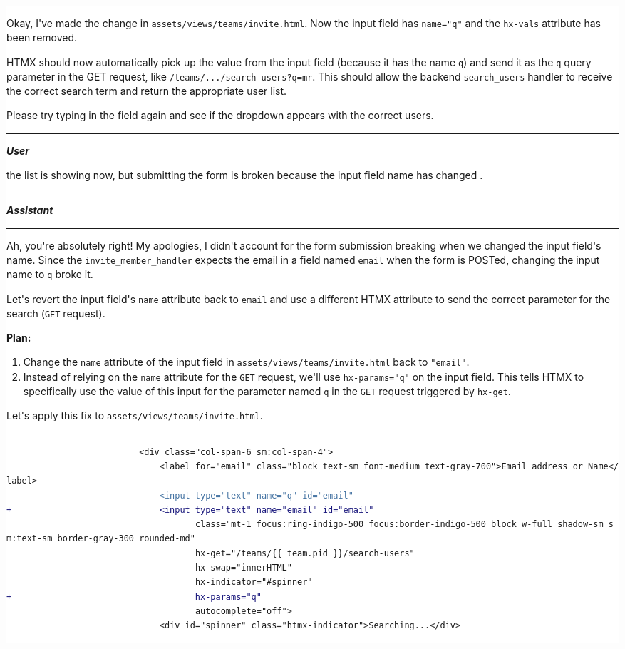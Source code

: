 


---

Okay, I've made the change in `assets/views/teams/invite.html`. Now the input field has `name="q"` and the `hx-vals` attribute has been removed.

HTMX should now automatically pick up the value from the input field (because it has the name `q`) and send it as the `q` query parameter in the GET request, like `/teams/.../search-users?q=mr`. This should allow the backend `search_users` handler to receive the correct search term and return the appropriate user list.

Please try typing in the field again and see if the dropdown appears with the correct users.

---

_**User**_

the list is showing now, but submitting the form is broken because the input field name has changed .

---

_**Assistant**_



---

Ah, you're absolutely right! My apologies, I didn't account for the form submission breaking when we changed the input field's name. Since the `invite_member_handler` expects the email in a field named `email` when the form is POSTed, changing the input name to `q` broke it.

Let's revert the input field's `name` attribute back to `email` and use a different HTMX attribute to send the correct parameter for the search (`GET` request).

**Plan:**

1.  Change the `name` attribute of the input field in `assets/views/teams/invite.html` back to `"email"`.
2.  Instead of relying on the `name` attribute for the `GET` request, we'll use `hx-params="q"` on the input field. This tells HTMX to specifically use the value of this input for the parameter named `q` in the `GET` request triggered by `hx-get`.

Let's apply this fix to `assets/views/teams/invite.html`.



---

```diff
                          <div class="col-span-6 sm:col-span-4">
                              <label for="email" class="block text-sm font-medium text-gray-700">Email address or Name</label>
-                             <input type="text" name="q" id="email"
+                             <input type="text" name="email" id="email"
                                     class="mt-1 focus:ring-indigo-500 focus:border-indigo-500 block w-full shadow-sm sm:text-sm border-gray-300 rounded-md"
                                     hx-get="/teams/{{ team.pid }}/search-users"
                                     hx-swap="innerHTML"
                                     hx-indicator="#spinner"
+                                    hx-params="q"
                                     autocomplete="off">
                              <div id="spinner" class="htmx-indicator">Searching...</div>
```

---